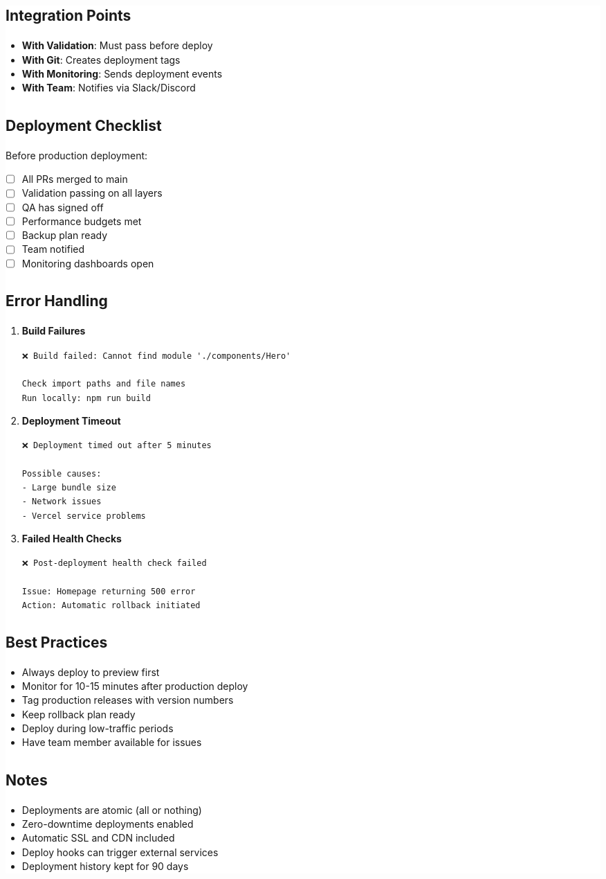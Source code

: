 ## Integration Points

- **With Validation**: Must pass before deploy
- **With Git**: Creates deployment tags
- **With Monitoring**: Sends deployment events
- **With Team**: Notifies via Slack/Discord

## Deployment Checklist

Before production deployment:
- [ ] All PRs merged to main
- [ ] Validation passing on all layers
- [ ] QA has signed off
- [ ] Performance budgets met
- [ ] Backup plan ready
- [ ] Team notified
- [ ] Monitoring dashboards open

## Error Handling

1. **Build Failures**
   ```
   ❌ Build failed: Cannot find module './components/Hero'
   
   Check import paths and file names
   Run locally: npm run build
   ```

2. **Deployment Timeout**
   ```
   ❌ Deployment timed out after 5 minutes
   
   Possible causes:
   - Large bundle size
   - Network issues
   - Vercel service problems
   ```

3. **Failed Health Checks**
   ```
   ❌ Post-deployment health check failed
   
   Issue: Homepage returning 500 error
   Action: Automatic rollback initiated
   ```

## Best Practices

- Always deploy to preview first
- Monitor for 10-15 minutes after production deploy
- Tag production releases with version numbers
- Keep rollback plan ready
- Deploy during low-traffic periods
- Have team member available for issues

## Notes

- Deployments are atomic (all or nothing)
- Zero-downtime deployments enabled
- Automatic SSL and CDN included
- Deploy hooks can trigger external services
- Deployment history kept for 90 days